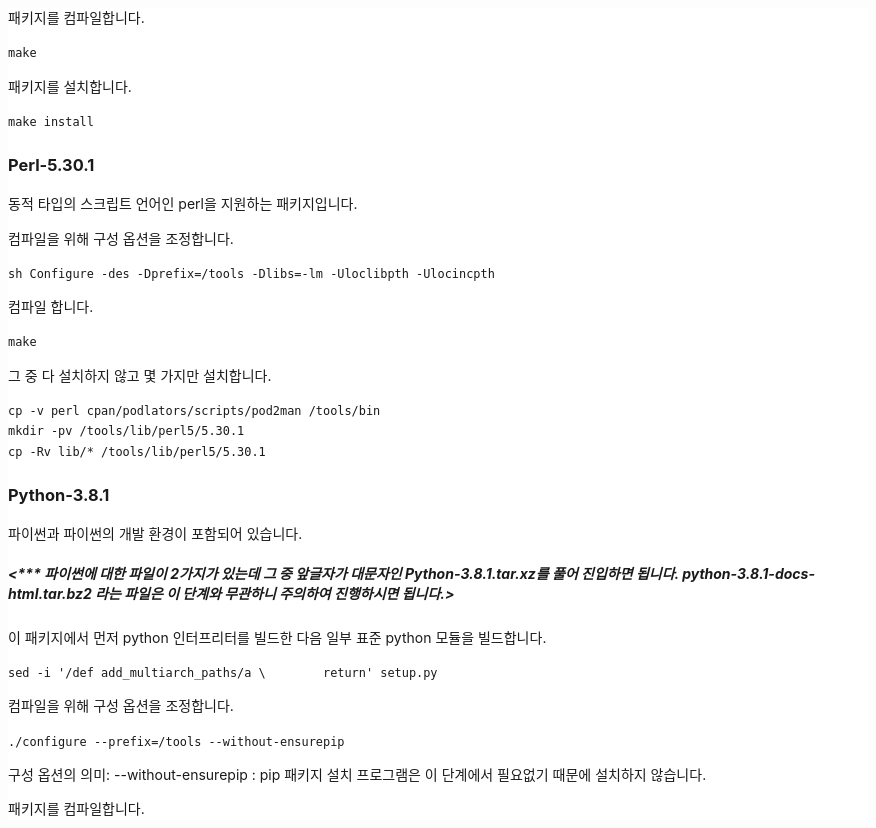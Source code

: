 패키지를 컴파일합니다.

```
make
```

패키지를 설치합니다.

```
make install
```



### Perl-5.30.1

동적 타입의 스크립트 언어인 perl을 지원하는 패키지입니다.

컴파일을 위해 구성 옵션을 조정합니다. 

```
sh Configure -des -Dprefix=/tools -Dlibs=-lm -Uloclibpth -Ulocincpth
```

컴파일 합니다.

```
make
```

그 중 다 설치하지 않고 몇 가지만 설치합니다. 

```
cp -v perl cpan/podlators/scripts/pod2man /tools/bin
mkdir -pv /tools/lib/perl5/5.30.1
cp -Rv lib/* /tools/lib/perl5/5.30.1
```



### Python-3.8.1

파이썬과 파이썬의 개발 환경이 포함되어 있습니다.

##### <*** 파이썬에 대한 파일이 2가지가 있는데 그 중 앞글자가 대문자인 Python-3.8.1.tar.xz를 풀어 진입하면 됩니다. python-3.8.1-docs-html.tar.bz2 라는 파일은 이 단계와 무관하니 주의하여 진행하시면 됩니다.>

이 패키지에서 먼저 python 인터프리터를 빌드한 다음 일부 표준 python 모듈을 빌드합니다.

```
sed -i '/def add_multiarch_paths/a \        return' setup.py
```

컴파일을 위해 구성 옵션을 조정합니다. 

```
./configure --prefix=/tools --without-ensurepip
```
구성 옵션의 의미:
--without-ensurepip : pip 패키지 설치 프로그램은 이 단계에서 필요없기 때문에 설치하지 않습니다.

패키지를 컴파일합니다.
